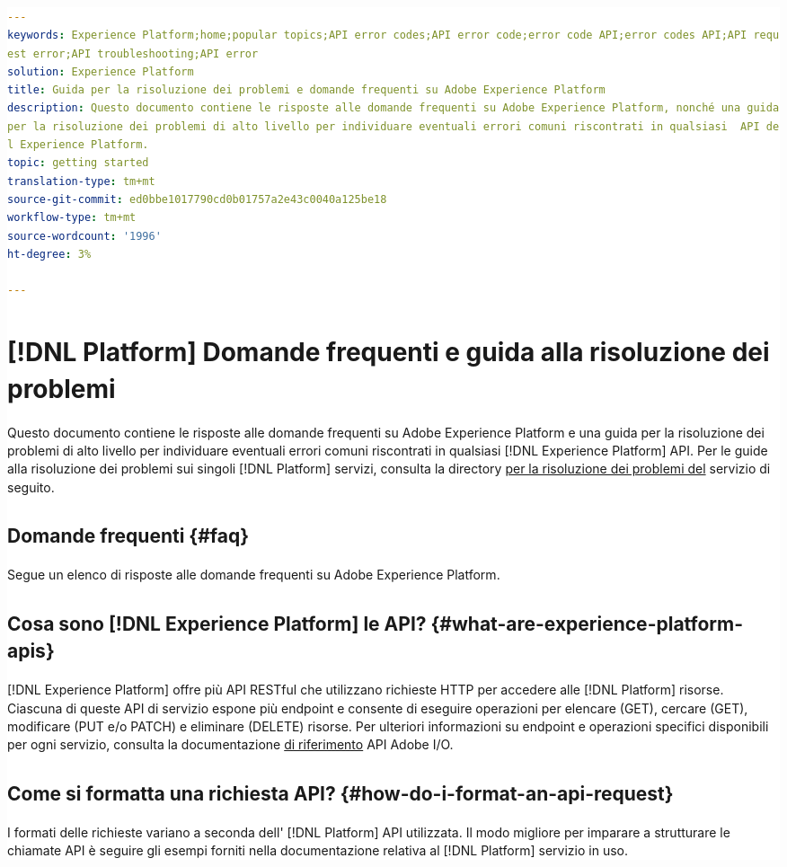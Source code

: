 ```yaml
---
keywords: Experience Platform;home;popular topics;API error codes;API error code;error code API;error codes API;API request error;API troubleshooting;API error
solution: Experience Platform
title: Guida per la risoluzione dei problemi e domande frequenti su Adobe Experience Platform
description: Questo documento contiene le risposte alle domande frequenti su Adobe Experience Platform, nonché una guida per la risoluzione dei problemi di alto livello per individuare eventuali errori comuni riscontrati in qualsiasi  API del Experience Platform.
topic: getting started
translation-type: tm+mt
source-git-commit: ed0bbe1017790cd0b01757a2e43c0040a125be18
workflow-type: tm+mt
source-wordcount: '1996'
ht-degree: 3%

---
```



# [!DNL Platform] Domande frequenti e guida alla risoluzione dei problemi

Questo documento contiene le risposte alle domande frequenti su Adobe Experience Platform e una guida per la risoluzione dei problemi di alto livello per individuare eventuali errori comuni riscontrati in qualsiasi [!DNL Experience Platform] API. Per le guide alla risoluzione dei problemi sui singoli [!DNL Platform] servizi, consulta la directory [per la risoluzione dei problemi del](#service-troubleshooting-directory) servizio di seguito.

## Domande frequenti {#faq}

Segue un elenco di risposte alle domande frequenti su Adobe Experience Platform.

## Cosa sono [!DNL Experience Platform] le API? {#what-are-experience-platform-apis}

[!DNL Experience Platform] offre più API RESTful che utilizzano richieste HTTP per accedere alle [!DNL Platform] risorse. Ciascuna di queste API di servizio espone più endpoint e consente di eseguire operazioni per elencare (GET), cercare (GET), modificare (PUT e/o PATCH) e eliminare (DELETE) risorse. Per ulteriori informazioni su endpoint e operazioni specifici disponibili per ogni servizio, consulta la documentazione [di riferimento](https://www.adobe.io/apis/experienceplatform/home/api-reference.html) API  Adobe I/O.

## Come si formatta una richiesta API? {#how-do-i-format-an-api-request}

I formati delle richieste variano a seconda dell&#39; [!DNL Platform] API utilizzata. Il modo migliore per imparare a strutturare le chiamate API è seguire gli esempi forniti nella documentazione relativa al [!DNL Platform] servizio in uso.
